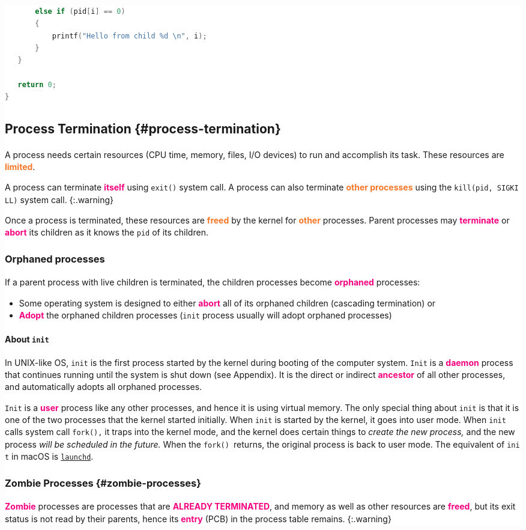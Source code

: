 ```cpp
       else if (pid[i] == 0)
       {
           printf("Hello from child %d \n", i);
       }
   }

   return 0;
}
```

## Process Termination {#process-termination}
A process needs certain resources (CPU time, memory, files, I/O devices) to run and accomplish its task. These resources are <span style="color:#f77729;"><b>limited</b></span>.  

A process can terminate <span style="color:#f7007f;"><b>itself</b></span> using <code>exit()</code> system call. A process can also terminate <span style="color:#f77729;"><b>other processes</b></span> using the `kill(pid, SIGKILL)` system call. 
{:.warning}

Once a process is terminated, these resources are <span style="color:#f77729;"><b>freed</b></span> by the kernel for <span style="color:#f77729;"><b>other</b></span> processes. Parent processes may <span style="color:#f7007f;"><b>terminate</b></span> or <span style="color:#f7007f;"><b>abort</b></span> its children as it knows the `pid` of its children. 

### Orphaned processes
If a parent process with live children is terminated, the children processes become <span style="color:#f7007f;"><b>orphaned</b></span> processes:
* Some operating system is designed to either <span style="color:#f7007f;"><b>abort</b></span> all of its orphaned children (cascading termination) or
* <span style="color:#f7007f;"><b>Adopt</b></span> the orphaned children processes (`init` process usually will adopt orphaned processes)


#### About `init`
In UNIX-like OS, `init` is the first process started by the kernel during booting of the computer system. `Init` is a <span style="color:#f7007f;"><b>daemon</b></span> process that continues running until the system is shut down (see Appendix). It is the direct or indirect <span style="color:#f7007f;"><b>ancestor</b></span> of all other processes, and automatically adopts all orphaned processes. 

`Init` is a <span style="color:#f7007f;"><b>user</b></span> process like any other processes, and hence it is using virtual memory. The only special thing about `init` is that it is one of the two processes that the kernel started initially. When `init` is started by the kernel, it goes into user mode. When `init` calls system call `fork(),` it traps into the kernel mode, and the kernel does certain things to _create the new process,_ and the new process _will be scheduled in the future._ When the `fork() `returns, the original process is back to user mode. The equivalent of `init` in macOS is [`launchd`](https://en.wikipedia.org/wiki/Launchd). 


### Zombie Processes {#zombie-processes}

<span style="color:#f7007f;"><b>Zombie</b></span> processes are processes that are <span style="color:#f7007f;"><b>ALREADY TERMINATED</b></span>, and memory as well as other resources are <span style="color:#f7007f;"><b>freed</b></span>, but its exit status is not read by their parents, hence its <span style="color:#f7007f;"><b>entry</b></span> (PCB) in the process table remains. 
{:.warning}
